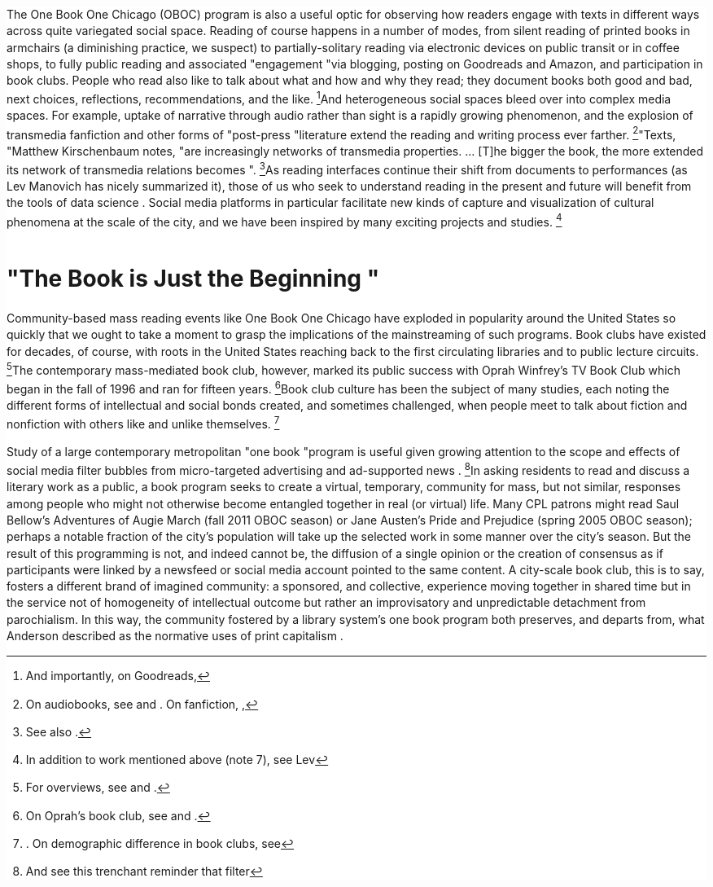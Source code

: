 The One Book One Chicago (OBOC) program is also a useful optic for observing how readers engage with texts in different ways across quite variegated social space. Reading of course happens in a number of modes, from silent reading of printed books in armchairs (a diminishing practice, we suspect) to partially-solitary reading via electronic devices on public transit or in coffee shops, to fully public reading and associated "engagement "via blogging, posting on Goodreads and Amazon, and participation in book clubs. People who read also like to talk about what and how and why they read; they document books both good and bad, next choices, reflections, recommendations, and the like. [^5]And heterogeneous social spaces bleed over into complex media spaces. For example, uptake of narrative through audio rather than sight is a rapidly growing phenomenon, and the explosion of transmedia fanfiction and other forms of "post-press "literature extend the reading and writing process ever farther. [^6]"Texts, "Matthew Kirschenbaum notes, "are increasingly networks of transmedia properties. … [T]he bigger the book, the more extended its network of transmedia relations becomes ". [^7]As reading interfaces continue their shift from documents to performances (as Lev Manovich has nicely summarized it), those of us who seek to understand reading in the present and future will benefit from the tools of data science . Social media platforms in particular facilitate new kinds of capture and visualization of cultural phenomena at the scale of the city, and we have been inspired by many exciting projects and studies. [^8]


# "The Book is Just the Beginning "


Community-based mass reading events like One Book One Chicago have exploded in popularity around the United States so quickly that we ought to take a moment to grasp the implications of the mainstreaming of such programs. Book clubs have existed for decades, of course, with roots in the United States reaching back to the first circulating libraries and to public lecture circuits. [^9]The contemporary mass-mediated book club, however, marked its public success with Oprah Winfrey’s TV Book Club which began in the fall of 1996 and ran for fifteen years. [^10]Book club culture has been the subject of many studies, each noting the different forms of intellectual and social bonds created, and sometimes challenged, when people meet to talk about fiction and nonfiction with others like and unlike themselves. [^11]

Study of a large contemporary metropolitan "one book "program is useful given growing attention to the scope and effects of social media filter bubbles from micro-targeted advertising and ad-supported news . [^12]In asking residents to read and discuss a literary work as a public, a book program seeks to create a virtual, temporary, community for mass, but not similar, responses among people who might not otherwise become entangled together in real (or virtual) life. Many CPL patrons might read Saul Bellow’s Adventures of Augie March (fall 2011 OBOC season) or Jane Austen’s Pride and Prejudice (spring 2005 OBOC season); perhaps a notable fraction of the city’s population will take up the selected work in some manner over the city’s season. But the result of this programming is not, and indeed cannot be, the diffusion of a single opinion or the creation of consensus as if participants were linked by a newsfeed or social media account pointed to the same content. A city-scale book club, this is to say, fosters a different brand of imagined community: a sponsored, and collective, experience moving together in shared time but in the service not of homogeneity of intellectual outcome but rather an improvisatory and unpredictable detachment from parochialism. In this way, the community fostered by a library system’s one book program both preserves, and departs from, what Anderson described as the normative uses of print capitalism . 


[^1]: The phrase grounds Clay Shirky’s influential
[^2]: For historically-informed analysis of the data
[^3]: Visualizations, code notebooks,
[^4]: The City of Chicago Data Portal,
[^5]: And importantly, on Goodreads,
[^6]: On audiobooks, see  and . On fanfiction, ,
[^7]: See also .
[^8]: In addition to work mentioned above (note 7), see Lev
[^9]:  For overviews, see  and .
[^10]: On Oprah’s book club, see  and .
[^11]: . On demographic difference in book clubs, see
[^12]: And see this trenchant reminder that filter
[^13]: On the so-called Bilbao
[^14]: http://opendatabook.club/. We
[^15]: But note caveats about  and others in . 
[^16]: Library of Congress Read.gov list: http://www.read.gov/resources/index.php.  note creation of their own private
[^17]:  quotes Seattle Public Library’s
[^18]:  See . The
[^19]:  Circulation data prior to 2011
[^20]:  Note that these data sets
[^21]: See .
[^22]: Our OBOC seasons span seven years in the history of
[^23]: https://www.hathitrust.org/htrc. 
[^24]:  We have conducted some analysis of other aspects of our
[^25]:  Indeed, library staff
[^26]:  The model was fit using
[^27]:  See Chall and Dale 1995.
[^28]: https://pypi.org/project/readability/
[^29]:  See for instance . 
[^30]:  See our sample geographical
[^31]:  We have begun work on
[^32]:  The GradientBoostingRegressor class in Python’s
[^33]:  We are in the process of